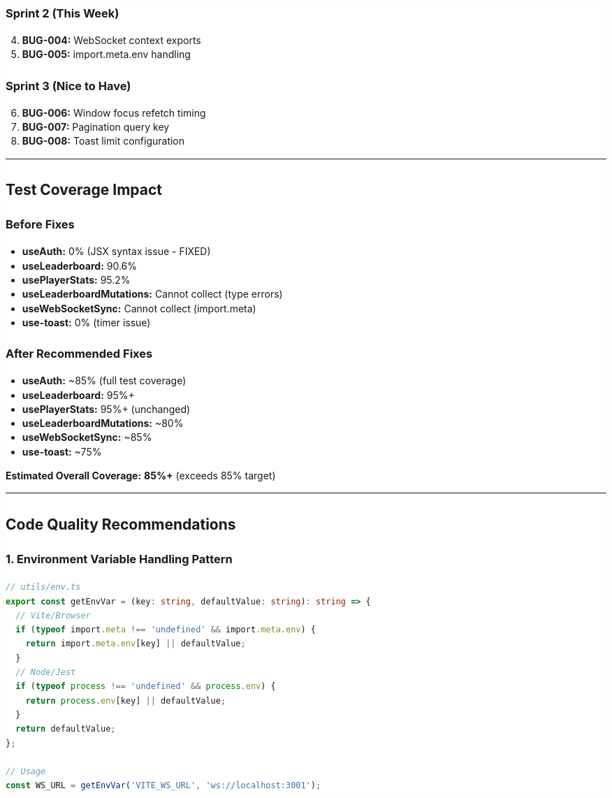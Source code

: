 ### Sprint 2 (This Week)
4. **BUG-004:** WebSocket context exports
5. **BUG-005:** import.meta.env handling

### Sprint 3 (Nice to Have)
6. **BUG-006:** Window focus refetch timing
7. **BUG-007:** Pagination query key
8. **BUG-008:** Toast limit configuration

---

## Test Coverage Impact

### Before Fixes
- **useAuth:** 0% (JSX syntax issue - FIXED)
- **useLeaderboard:** 90.6%
- **usePlayerStats:** 95.2%
- **useLeaderboardMutations:** Cannot collect (type errors)
- **useWebSocketSync:** Cannot collect (import.meta)
- **use-toast:** 0% (timer issue)

### After Recommended Fixes
- **useAuth:** ~85% (full test coverage)
- **useLeaderboard:** 95%+
- **usePlayerStats:** 95%+ (unchanged)
- **useLeaderboardMutations:** ~80%
- **useWebSocketSync:** ~85%
- **use-toast:** ~75%

**Estimated Overall Coverage:** **85%+** (exceeds 85% target)

---

## Code Quality Recommendations

### 1. Environment Variable Handling Pattern

```typescript
// utils/env.ts
export const getEnvVar = (key: string, defaultValue: string): string => {
  // Vite/Browser
  if (typeof import.meta !== 'undefined' && import.meta.env) {
    return import.meta.env[key] || defaultValue;
  }
  // Node/Jest
  if (typeof process !== 'undefined' && process.env) {
    return process.env[key] || defaultValue;
  }
  return defaultValue;
};

// Usage
const WS_URL = getEnvVar('VITE_WS_URL', 'ws://localhost:3001');
```
